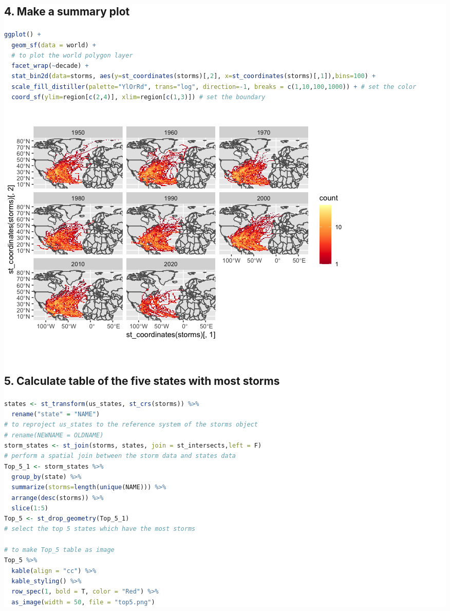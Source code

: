 ## 4. Make a summary plot

``` r
ggplot() +
  geom_sf(data = world) +
  # to plot the world polygon layer
  facet_wrap(~decade) +
  stat_bin2d(data=storms, aes(y=st_coordinates(storms)[,2], x=st_coordinates(storms)[,1]),bins=100) +
  scale_fill_distiller(palette="YlOrRd", trans="log", direction=-1, breaks = c(1,10,100,1000)) + # set the color 
  coord_sf(ylim=region[c(2,4)], xlim=region[c(1,3)]) # set the boundary
```

![](case_study_09_files/figure-gfm/unnamed-chunk-4-1.png)

## 5. Calculate table of the five states with most storms

``` r
states <- st_transform(us_states, st_crs(storms)) %>% 
  rename("state" = "NAME") 
# to reproject us_states to the reference system of the storms object
# rename(NEWNAME = OLDNAME)
storm_states <- st_join(storms, states, join = st_intersects,left = F)
# perform a spatial join between the storm data and states data
Top_5_1 <- storm_states %>%
  group_by(state) %>%
  summarize(storms=length(unique(NAME))) %>%
  arrange(desc(storms)) %>%
  slice(1:5) 
Top_5 <- st_drop_geometry(Top_5_1)
# select the top 5 states which have the most storms

# to make Top_5 table as image
Top_5 %>%
  kable(align = "cc") %>%
  kable_styling() %>% 
  row_spec(1, bold = T, color = "Red") %>% 
  as_image(width = 50, file = "top5.png")
```